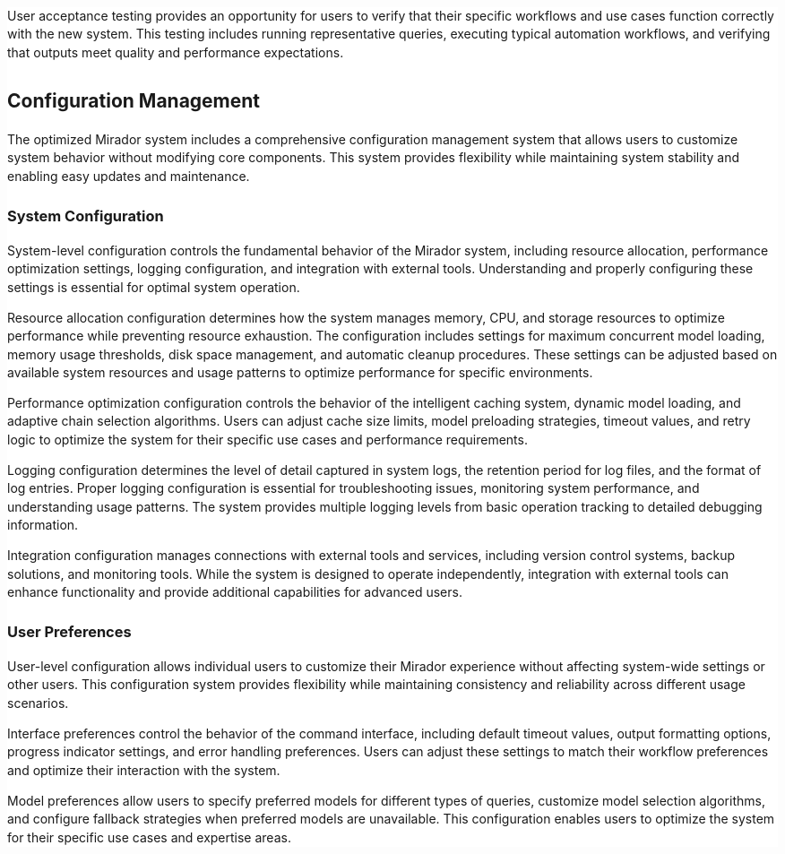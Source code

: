 User acceptance testing provides an opportunity for users to verify that their specific workflows and use cases function correctly with the new system. This testing includes running representative queries, executing typical automation workflows, and verifying that outputs meet quality and performance expectations.

## Configuration Management

The optimized Mirador system includes a comprehensive configuration management system that allows users to customize system behavior without modifying core components. This system provides flexibility while maintaining system stability and enabling easy updates and maintenance.

### System Configuration

System-level configuration controls the fundamental behavior of the Mirador system, including resource allocation, performance optimization settings, logging configuration, and integration with external tools. Understanding and properly configuring these settings is essential for optimal system operation.

Resource allocation configuration determines how the system manages memory, CPU, and storage resources to optimize performance while preventing resource exhaustion. The configuration includes settings for maximum concurrent model loading, memory usage thresholds, disk space management, and automatic cleanup procedures. These settings can be adjusted based on available system resources and usage patterns to optimize performance for specific environments.

Performance optimization configuration controls the behavior of the intelligent caching system, dynamic model loading, and adaptive chain selection algorithms. Users can adjust cache size limits, model preloading strategies, timeout values, and retry logic to optimize the system for their specific use cases and performance requirements.

Logging configuration determines the level of detail captured in system logs, the retention period for log files, and the format of log entries. Proper logging configuration is essential for troubleshooting issues, monitoring system performance, and understanding usage patterns. The system provides multiple logging levels from basic operation tracking to detailed debugging information.

Integration configuration manages connections with external tools and services, including version control systems, backup solutions, and monitoring tools. While the system is designed to operate independently, integration with external tools can enhance functionality and provide additional capabilities for advanced users.

### User Preferences

User-level configuration allows individual users to customize their Mirador experience without affecting system-wide settings or other users. This configuration system provides flexibility while maintaining consistency and reliability across different usage scenarios.

Interface preferences control the behavior of the command interface, including default timeout values, output formatting options, progress indicator settings, and error handling preferences. Users can adjust these settings to match their workflow preferences and optimize their interaction with the system.

Model preferences allow users to specify preferred models for different types of queries, customize model selection algorithms, and configure fallback strategies when preferred models are unavailable. This configuration enables users to optimize the system for their specific use cases and expertise areas.

